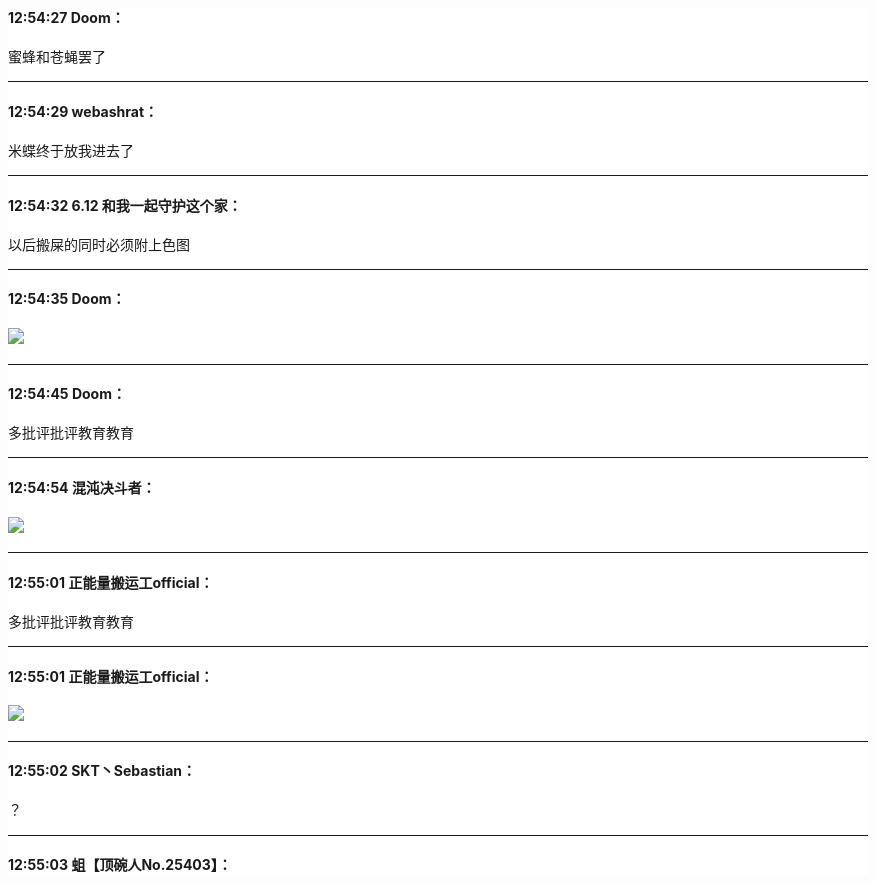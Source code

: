 #### 12:54:27  Doom：

蜜蜂和苍蝇罢了

*****

#### 12:54:29  webashrat：

米蝶终于放我进去了

*****

#### 12:54:32  6.12 和我一起守护这个家：

以后搬屎的同时必须附上色图

*****

#### 12:54:35  Doom：

![](http://gchat.qpic.cn/gchatpic_new/1747222904/614391357-2529003965-EFB91D236C64F588CDDD0EE049FAECDA/0?term=2")

*****

#### 12:54:45  Doom：

多批评批评教育教育

*****

#### 12:54:54  混沌决斗者：

![](http://gchat.qpic.cn/gchatpic_new/3562614507/614391357-3023970540-C14DDC1D1F6ABA6FF5483734F2DE1972/0?term=2")

*****

#### 12:55:01  正能量搬运工official：

多批评批评教育教育

*****

#### 12:55:01  正能量搬运工official：

![](http://gchat.qpic.cn/gchatpic_new/1747222904/872318036-2558912355-EFB91D236C64F588CDDD0EE049FAECDA/0?term=2")

*****

#### 12:55:02  SKT丶Sebastian：

？

*****

#### 12:55:03  蛆【顶碗人No.25403】：
